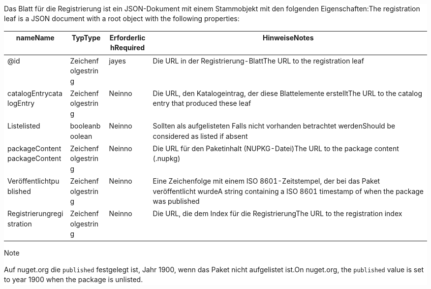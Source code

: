 <span data-ttu-id="c51d1-384">Das Blatt für die Registrierung ist ein JSON-Dokument mit einem Stammobjekt mit den folgenden Eigenschaften:</span><span class="sxs-lookup"><span data-stu-id="c51d1-384">The registration leaf is a JSON document with a root object with the following properties:</span></span>

<span data-ttu-id="c51d1-385">name</span><span class="sxs-lookup"><span data-stu-id="c51d1-385">Name</span></span>           | <span data-ttu-id="c51d1-386">Typ</span><span class="sxs-lookup"><span data-stu-id="c51d1-386">Type</span></span>    | <span data-ttu-id="c51d1-387">Erforderlich</span><span class="sxs-lookup"><span data-stu-id="c51d1-387">Required</span></span> | <span data-ttu-id="c51d1-388">Hinweise</span><span class="sxs-lookup"><span data-stu-id="c51d1-388">Notes</span></span>
-------------- | ------- | -------- | -----
@id            | <span data-ttu-id="c51d1-389">Zeichenfolge</span><span class="sxs-lookup"><span data-stu-id="c51d1-389">string</span></span>  | <span data-ttu-id="c51d1-390">ja</span><span class="sxs-lookup"><span data-stu-id="c51d1-390">yes</span></span>      | <span data-ttu-id="c51d1-391">Die URL in der Registrierung-Blatt</span><span class="sxs-lookup"><span data-stu-id="c51d1-391">The URL to the registration leaf</span></span>
<span data-ttu-id="c51d1-392">catalogEntry</span><span class="sxs-lookup"><span data-stu-id="c51d1-392">catalogEntry</span></span>   | <span data-ttu-id="c51d1-393">Zeichenfolge</span><span class="sxs-lookup"><span data-stu-id="c51d1-393">string</span></span>  | <span data-ttu-id="c51d1-394">Nein</span><span class="sxs-lookup"><span data-stu-id="c51d1-394">no</span></span>       | <span data-ttu-id="c51d1-395">Die URL, den Katalogeintrag, der diese Blattelemente erstellt</span><span class="sxs-lookup"><span data-stu-id="c51d1-395">The URL to the catalog entry that produced these leaf</span></span>
<span data-ttu-id="c51d1-396">Liste</span><span class="sxs-lookup"><span data-stu-id="c51d1-396">listed</span></span>         | <span data-ttu-id="c51d1-397">boolean</span><span class="sxs-lookup"><span data-stu-id="c51d1-397">boolean</span></span> | <span data-ttu-id="c51d1-398">Nein</span><span class="sxs-lookup"><span data-stu-id="c51d1-398">no</span></span>       | <span data-ttu-id="c51d1-399">Sollten als aufgelisteten Falls nicht vorhanden betrachtet werden</span><span class="sxs-lookup"><span data-stu-id="c51d1-399">Should be considered as listed if absent</span></span>
<span data-ttu-id="c51d1-400">packageContent</span><span class="sxs-lookup"><span data-stu-id="c51d1-400">packageContent</span></span> | <span data-ttu-id="c51d1-401">Zeichenfolge</span><span class="sxs-lookup"><span data-stu-id="c51d1-401">string</span></span>  | <span data-ttu-id="c51d1-402">Nein</span><span class="sxs-lookup"><span data-stu-id="c51d1-402">no</span></span>       | <span data-ttu-id="c51d1-403">Die URL für den Paketinhalt (NUPKG-Datei)</span><span class="sxs-lookup"><span data-stu-id="c51d1-403">The URL to the package content (.nupkg)</span></span>
<span data-ttu-id="c51d1-404">Veröffentlicht</span><span class="sxs-lookup"><span data-stu-id="c51d1-404">published</span></span>      | <span data-ttu-id="c51d1-405">Zeichenfolge</span><span class="sxs-lookup"><span data-stu-id="c51d1-405">string</span></span>  | <span data-ttu-id="c51d1-406">Nein</span><span class="sxs-lookup"><span data-stu-id="c51d1-406">no</span></span>       | <span data-ttu-id="c51d1-407">Eine Zeichenfolge mit einem ISO 8601-Zeitstempel, der bei das Paket veröffentlicht wurde</span><span class="sxs-lookup"><span data-stu-id="c51d1-407">A string containing a ISO 8601 timestamp of when the package was published</span></span>
<span data-ttu-id="c51d1-408">Registrierung</span><span class="sxs-lookup"><span data-stu-id="c51d1-408">registration</span></span>   | <span data-ttu-id="c51d1-409">Zeichenfolge</span><span class="sxs-lookup"><span data-stu-id="c51d1-409">string</span></span>  | <span data-ttu-id="c51d1-410">Nein</span><span class="sxs-lookup"><span data-stu-id="c51d1-410">no</span></span>       | <span data-ttu-id="c51d1-411">Die URL, die dem Index für die Registrierung</span><span class="sxs-lookup"><span data-stu-id="c51d1-411">The URL to the registration index</span></span>

> [!Note]
> <span data-ttu-id="c51d1-412">Auf nuget.org die `published` festgelegt ist, Jahr 1900, wenn das Paket nicht aufgelistet ist.</span><span class="sxs-lookup"><span data-stu-id="c51d1-412">On nuget.org, the `published` value is set to year 1900 when the package is unlisted.</span></span>
